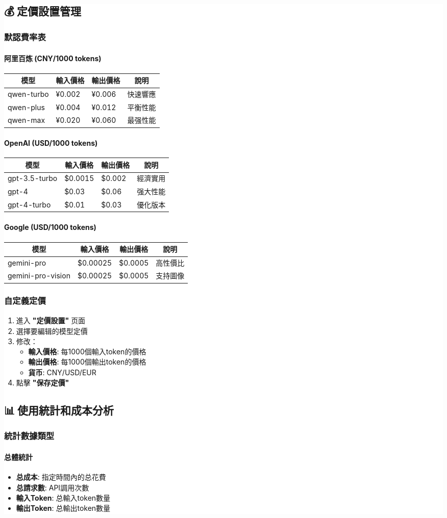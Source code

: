 ## 💰 定價設置管理

### 默認費率表

#### **阿里百炼 (CNY/1000 tokens)**
| 模型 | 輸入價格 | 輸出價格 | 說明 |
|------|----------|----------|------|
| qwen-turbo | ¥0.002 | ¥0.006 | 快速響應 |
| qwen-plus | ¥0.004 | ¥0.012 | 平衡性能 |
| qwen-max | ¥0.020 | ¥0.060 | 最强性能 |

#### **OpenAI (USD/1000 tokens)**
| 模型 | 輸入價格 | 輸出價格 | 說明 |
|------|----------|----------|------|
| gpt-3.5-turbo | $0.0015 | $0.002 | 經濟實用 |
| gpt-4 | $0.03 | $0.06 | 强大性能 |
| gpt-4-turbo | $0.01 | $0.03 | 優化版本 |

#### **Google (USD/1000 tokens)**
| 模型 | 輸入價格 | 輸出價格 | 說明 |
|------|----------|----------|------|
| gemini-pro | $0.00025 | $0.0005 | 高性價比 |
| gemini-pro-vision | $0.00025 | $0.0005 | 支持圖像 |

### 自定義定價

1. 進入 **"定價設置"** 页面
2. 選擇要編辑的模型定價
3. 修改：
   - **輸入價格**: 每1000個輸入token的價格
   - **輸出價格**: 每1000個輸出token的價格
   - **貨币**: CNY/USD/EUR
4. 點擊 **"保存定價"**

## 📊 使用統計和成本分析

### 統計數據類型

#### **总體統計**
- **总成本**: 指定時間內的总花費
- **总請求數**: API調用次數
- **輸入Token**: 总輸入token數量
- **輸出Token**: 总輸出token數量
